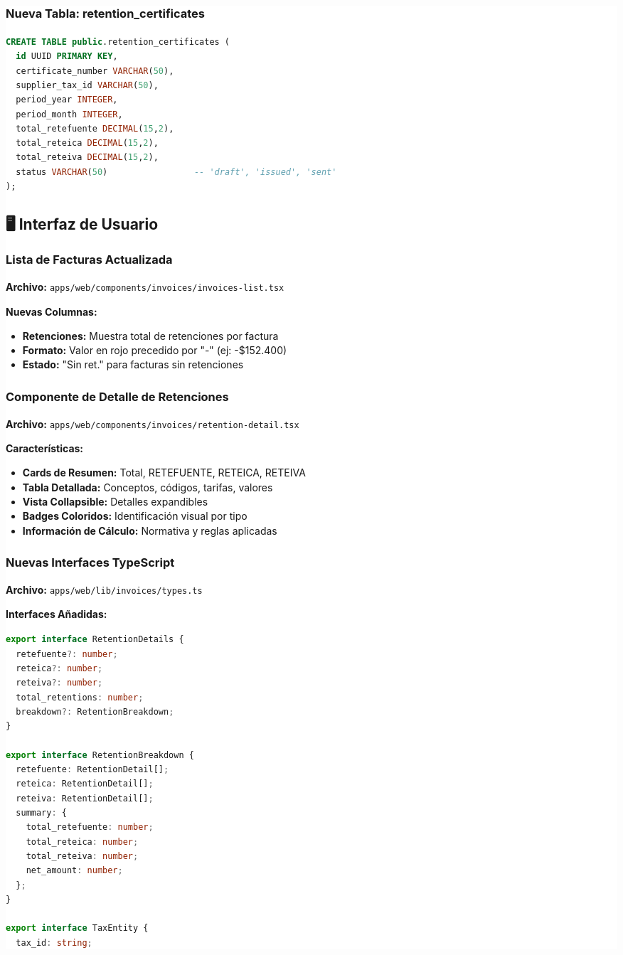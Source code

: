 ### **Nueva Tabla: retention_certificates**
```sql
CREATE TABLE public.retention_certificates (
  id UUID PRIMARY KEY,
  certificate_number VARCHAR(50),
  supplier_tax_id VARCHAR(50),
  period_year INTEGER,
  period_month INTEGER,
  total_retefuente DECIMAL(15,2),
  total_reteica DECIMAL(15,2),
  total_reteiva DECIMAL(15,2),
  status VARCHAR(50)                 -- 'draft', 'issued', 'sent'
);
```

## 🖥️ Interfaz de Usuario

### **Lista de Facturas Actualizada**

**Archivo:** `apps/web/components/invoices/invoices-list.tsx`

**Nuevas Columnas:**
- **Retenciones:** Muestra total de retenciones por factura
- **Formato:** Valor en rojo precedido por "-" (ej: -$152.400)
- **Estado:** "Sin ret." para facturas sin retenciones

### **Componente de Detalle de Retenciones**

**Archivo:** `apps/web/components/invoices/retention-detail.tsx`

**Características:**
- **Cards de Resumen:** Total, RETEFUENTE, RETEICA, RETEIVA
- **Tabla Detallada:** Conceptos, códigos, tarifas, valores
- **Vista Collapsible:** Detalles expandibles
- **Badges Coloridos:** Identificación visual por tipo
- **Información de Cálculo:** Normativa y reglas aplicadas

### **Nuevas Interfaces TypeScript**

**Archivo:** `apps/web/lib/invoices/types.ts`

**Interfaces Añadidas:**
```typescript
export interface RetentionDetails {
  retefuente?: number;
  reteica?: number;
  reteiva?: number;
  total_retentions: number;
  breakdown?: RetentionBreakdown;
}

export interface RetentionBreakdown {
  retefuente: RetentionDetail[];
  reteica: RetentionDetail[];
  reteiva: RetentionDetail[];
  summary: {
    total_retefuente: number;
    total_reteica: number;
    total_reteiva: number;
    net_amount: number;
  };
}

export interface TaxEntity {
  tax_id: string;
```